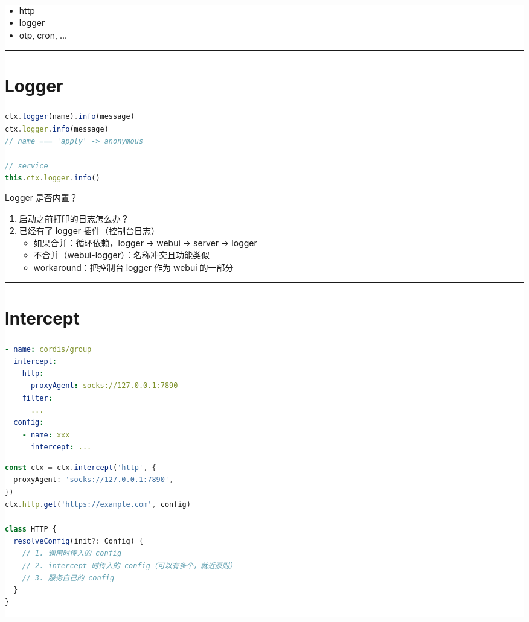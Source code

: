 - http
- logger
- otp, cron, ...

---

# Logger

```ts
ctx.logger(name).info(message)
ctx.logger.info(message)
// name === 'apply' -> anonymous

// service
this.ctx.logger.info()
```

Logger 是否内置？

1. 启动之前打印的日志怎么办？
2. 已经有了 logger 插件（控制台日志）
   - 如果合并：循环依赖，logger -> webui -> server -> logger
   - 不合并（webui-logger）：名称冲突且功能类似
   - workaround：把控制台 logger 作为 webui 的一部分

---

# Intercept

```yaml
- name: cordis/group
  intercept:
    http:
      proxyAgent: socks://127.0.0.1:7890
    filter:
      ...
  config:
    - name: xxx
      intercept: ...
```

```ts
const ctx = ctx.intercept('http', {
  proxyAgent: 'socks://127.0.0.1:7890',
})
ctx.http.get('https://example.com', config)

class HTTP {
  resolveConfig(init?: Config) {
    // 1. 调用时传入的 config
    // 2. intercept 时传入的 config（可以有多个，就近原则）
    // 3. 服务自己的 config
  }
}
```

---